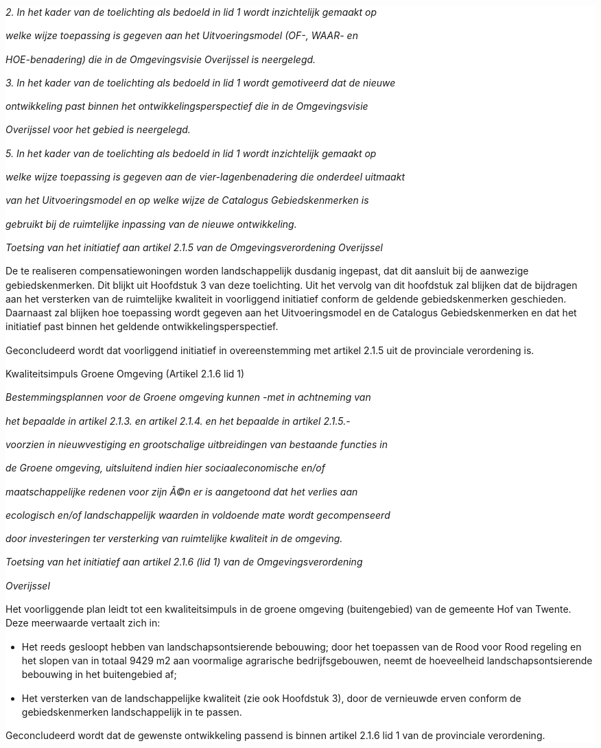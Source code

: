 *2\. In het kader van de toelichting als bedoeld in lid 1 wordt inzichtelijk gemaakt op*

*welke wijze toepassing is gegeven aan het Uitvoeringsmodel (OF\-, WAAR\- en*

*HOE\-benadering) die in de Omgevingsvisie Overijssel is neergelegd.*

*3\. In het kader van de toelichting als bedoeld in lid 1 wordt gemotiveerd dat de nieuwe*

*ontwikkeling past binnen het ontwikkelingsperspectief die in de Omgevingsvisie*

*Overijssel voor het gebied is neergelegd.*

*5\. In het kader van de toelichting als bedoeld in lid 1 wordt inzichtelijk gemaakt op*

*welke wijze toepassing is gegeven aan de vier\-lagenbenadering die onderdeel uitmaakt*

*van het Uitvoeringsmodel en op welke wijze de Catalogus Gebiedskenmerken is*

*gebruikt bij de ruimtelijke inpassing van de nieuwe ontwikkeling.*

*Toetsing van het initiatief aan artikel 2\.1\.5 van de Omgevingsverordening Overijssel*

De te realiseren compensatiewoningen worden landschappelijk dusdanig ingepast, dat dit aansluit bij de aanwezige gebiedskenmerken. Dit blijkt uit Hoofdstuk 3 van deze toelichting. Uit het vervolg van dit hoofdstuk zal blijken dat de bijdragen aan het versterken van de ruimtelijke kwaliteit in voorliggend initiatief conform de geldende gebiedskenmerken geschieden. Daarnaast zal blijken hoe toepassing wordt gegeven aan het Uitvoeringsmodel en de Catalogus Gebiedskenmerken en dat het initiatief past binnen het geldende ontwikkelingsperspectief.

Geconcludeerd wordt dat voorliggend initiatief in overeenstemming met artikel 2\.1\.5 uit de provinciale verordening is.

Kwaliteitsimpuls Groene Omgeving (Artikel 2\.1\.6 lid 1\)

*Bestemmingsplannen voor de Groene omgeving kunnen \-met in achtneming van*

*het bepaalde in artikel 2\.1\.3\. en artikel 2\.1\.4\. en het bepaalde in artikel 2\.1\.5\.\-*

*voorzien in nieuwvestiging en grootschalige uitbreidingen van bestaande functies in*

*de Groene omgeving, uitsluitend indien hier sociaaleconomische en/of*

*maatschappelijke redenen voor zijn Ã©n er is aangetoond dat het verlies aan*

*ecologisch en/of landschappelijk waarden in voldoende mate wordt gecompenseerd*

*door investeringen ter versterking van ruimtelijke kwaliteit in de omgeving.*

*Toetsing van het initiatief aan artikel 2\.1\.6 (lid 1\) van de Omgevingsverordening*

*Overijssel*

Het voorliggende plan leidt tot een kwaliteitsimpuls in de groene omgeving (buitengebied) van de gemeente Hof van Twente. Deze meerwaarde vertaalt zich in:

* Het reeds gesloopt hebben van landschapsontsierende bebouwing; door het toepassen van de Rood voor Rood regeling en het slopen van in totaal 9429 m2 aan voormalige agrarische bedrijfsgebouwen, neemt de hoeveelheid landschapsontsierende bebouwing in het buitengebied af;

* Het versterken van de landschappelijke kwaliteit (zie ook Hoofdstuk 3), door de vernieuwde erven conform de gebiedskenmerken landschappelijk in te passen.

Geconcludeerd wordt dat de gewenste ontwikkeling passend is binnen artikel 2\.1\.6 lid 1 van de provinciale verordening.
